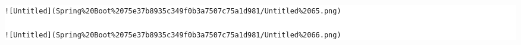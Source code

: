     ![Untitled](Spring%20Boot%2075e37b8935c349f0b3a7507c75a1d981/Untitled%2065.png)
    
    ![Untitled](Spring%20Boot%2075e37b8935c349f0b3a7507c75a1d981/Untitled%2066.png)
    
